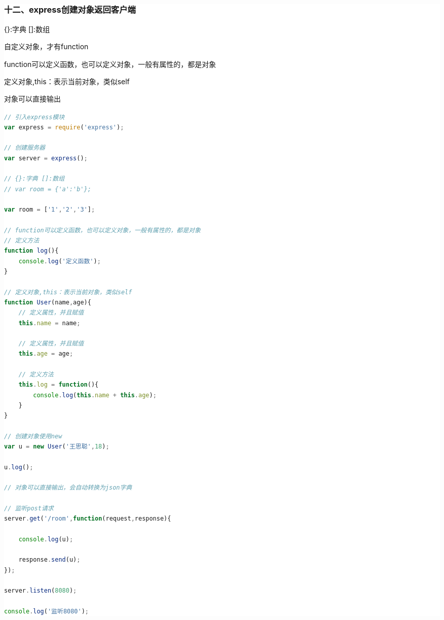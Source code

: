 ### 十二、express创建对象返回客户端

{}:字典 []:数组

自定义对象，才有function

function可以定义函数，也可以定义对象，一般有属性的，都是对象

定义对象,this：表示当前对象，类似self

对象可以直接输出

```javascript
// 引入express模块
var express = require('express');

// 创建服务器
var server = express();

// {}:字典 []:数组
// var room = {'a':'b'};

var room = ['1','2','3'];

// function可以定义函数，也可以定义对象，一般有属性的，都是对象
// 定义方法
function log(){
    console.log('定义函数');
}

// 定义对象,this：表示当前对象，类似self
function User(name,age){
    // 定义属性，并且赋值
    this.name = name;

    // 定义属性，并且赋值
    this.age = age;

    // 定义方法
    this.log = function(){
        console.log(this.name + this.age);
    }
}

// 创建对象使用new
var u = new User('王思聪',18);

u.log();

// 对象可以直接输出，会自动转换为json字典

// 监听post请求
server.get('/room',function(request,response){

    console.log(u);

    response.send(u);
});

server.listen(8080);

console.log('监听8080');
```
